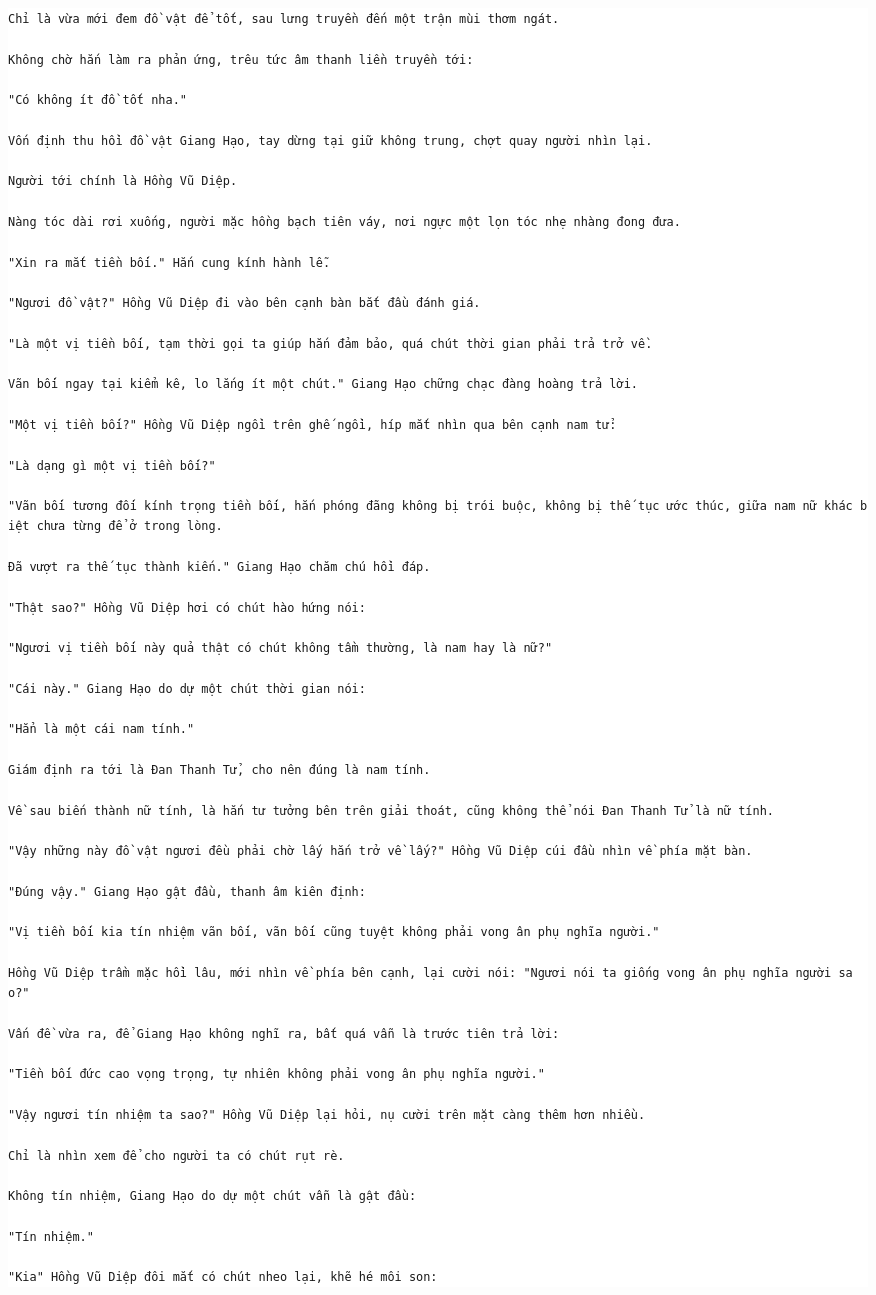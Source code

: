	Chỉ là vừa mới đem đồ vật để tốt, sau lưng truyền đến một trận mùi thơm ngát.

	Không chờ hắn làm ra phản ứng, trêu tức âm thanh liền truyền tới:

	"Có không ít đồ tốt nha."

	Vốn định thu hồi đồ vật Giang Hạo, tay dừng tại giữ không trung, chợt quay người nhìn lại.

	Người tới chính là Hồng Vũ Diệp.

	Nàng tóc dài rơi xuống, người mặc hồng bạch tiên váy, nơi ngực một lọn tóc nhẹ nhàng đong đưa.

	"Xin ra mắt tiền bối." Hắn cung kính hành lễ.

	"Ngươi đồ vật?" Hồng Vũ Diệp đi vào bên cạnh bàn bắt đầu đánh giá.

	"Là một vị tiền bối, tạm thời gọi ta giúp hắn đảm bảo, quá chút thời gian phải trả trở về.

	Vãn bối ngay tại kiểm kê, lo lắng ít một chút." Giang Hạo chững chạc đàng hoàng trả lời.

	"Một vị tiền bối?" Hồng Vũ Diệp ngồi trên ghế ngồi, híp mắt nhìn qua bên cạnh nam tử:

	"Là dạng gì một vị tiền bối?"

	"Vãn bối tương đối kính trọng tiền bối, hắn phóng đãng không bị trói buộc, không bị thế tục ước thúc, giữa nam nữ khác biệt chưa từng để ở trong lòng.

	Đã vượt ra thế tục thành kiến." Giang Hạo chăm chú hồi đáp.

	"Thật sao?" Hồng Vũ Diệp hơi có chút hào hứng nói:

	"Ngươi vị tiền bối này quả thật có chút không tầm thường, là nam hay là nữ?"

	"Cái này." Giang Hạo do dự một chút thời gian nói:

	"Hẳn là một cái nam tính."

	Giám định ra tới là Đan Thanh Tử, cho nên đúng là nam tính.

	Về sau biến thành nữ tính, là hắn tư tưởng bên trên giải thoát, cũng không thể nói Đan Thanh Tử là nữ tính.

	"Vậy những này đồ vật ngươi đều phải chờ lấy hắn trở về lấy?" Hồng Vũ Diệp cúi đầu nhìn về phía mặt bàn.

	"Đúng vậy." Giang Hạo gật đầu, thanh âm kiên định:

	"Vị tiền bối kia tín nhiệm vãn bối, vãn bối cũng tuyệt không phải vong ân phụ nghĩa người."

	Hồng Vũ Diệp trầm mặc hồi lâu, mới nhìn về phía bên cạnh, lại cười nói: "Ngươi nói ta giống vong ân phụ nghĩa người sao?"

	Vấn đề vừa ra, để Giang Hạo không nghĩ ra, bất quá vẫn là trước tiên trả lời:

	"Tiền bối đức cao vọng trọng, tự nhiên không phải vong ân phụ nghĩa người."

	"Vậy ngươi tín nhiệm ta sao?" Hồng Vũ Diệp lại hỏi, nụ cười trên mặt càng thêm hơn nhiều.

	Chỉ là nhìn xem để cho người ta có chút rụt rè.

	Không tín nhiệm, Giang Hạo do dự một chút vẫn là gật đầu:

	"Tín nhiệm."

	"Kia" Hồng Vũ Diệp đôi mắt có chút nheo lại, khẽ hé môi son:
